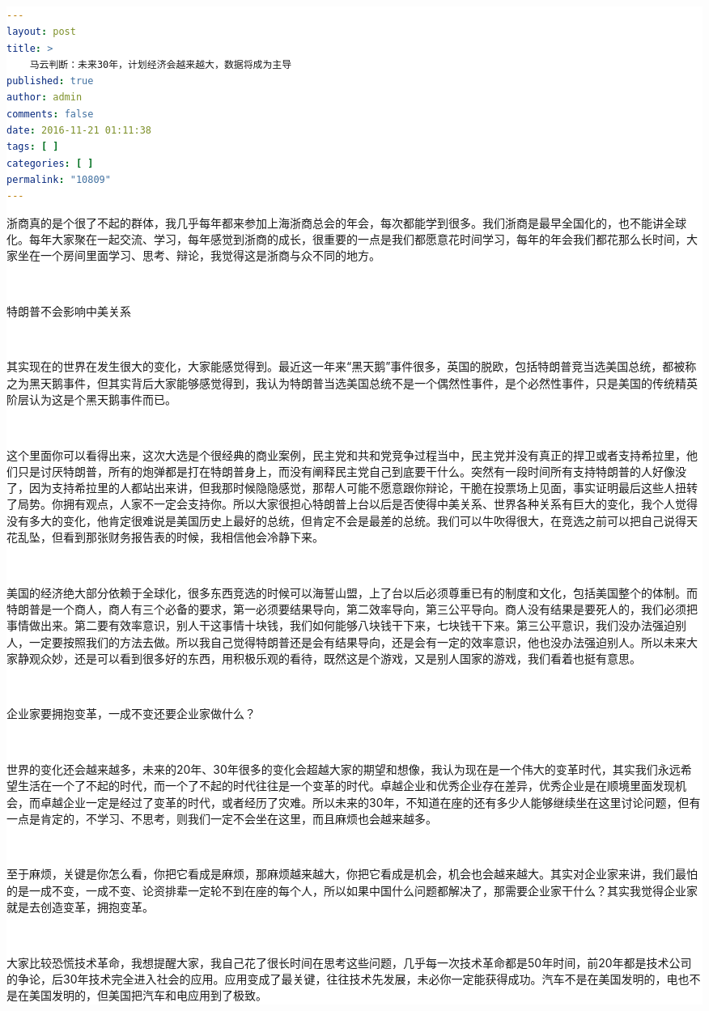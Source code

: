 ```yaml
---
layout: post
title: >
    马云判断：未来30年，计划经济会越来越大，数据将成为主导
published: true
author: admin
comments: false
date: 2016-11-21 01:11:38
tags: [ ]
categories: [ ]
permalink: "10809"
---
```

浙商真的是个很了不起的群体，我几乎每年都来参加上海浙商总会的年会，每次都能学到很多。我们浙商是最早全国化的，也不能讲全球化。每年大家聚在一起交流、学习，每年感觉到浙商的成长，很重要的一点是我们都愿意花时间学习，每年的年会我们都花那么长时间，大家坐在一个房间里面学习、思考、辩论，我觉得这是浙商与众不同的地方。

&nbsp;

特朗普不会影响中美关系

&nbsp;

其实现在的世界在发生很大的变化，大家能感觉得到。最近这一年来“黑天鹅”事件很多，英国的脱欧，包括特朗普竞当选美国总统，都被称之为黑天鹅事件，但其实背后大家能够感觉得到，我认为特朗普当选美国总统不是一个偶然性事件，是个必然性事件，只是美国的传统精英阶层认为这是个黑天鹅事件而已。

&nbsp;

这个里面你可以看得出来，这次大选是个很经典的商业案例，民主党和共和党竞争过程当中，民主党并没有真正的捍卫或者支持希拉里，他们只是讨厌特朗普，所有的炮弹都是打在特朗普身上，而没有阐释民主党自己到底要干什么。突然有一段时间所有支持特朗普的人好像没了，因为支持希拉里的人都站出来讲，但我那时候隐隐感觉，那帮人可能不愿意跟你辩论，干脆在投票场上见面，事实证明最后这些人扭转了局势。你拥有观点，人家不一定会支持你。所以大家很担心特朗普上台以后是否使得中美关系、世界各种关系有巨大的变化，我个人觉得没有多大的变化，他肯定很难说是美国历史上最好的总统，但肯定不会是最差的总统。我们可以牛吹得很大，在竞选之前可以把自己说得天花乱坠，但看到那张财务报告表的时候，我相信他会冷静下来。

&nbsp;

美国的经济绝大部分依赖于全球化，很多东西竞选的时候可以海誓山盟，上了台以后必须尊重已有的制度和文化，包括美国整个的体制。而特朗普是一个商人，商人有三个必备的要求，第一必须要结果导向，第二效率导向，第三公平导向。商人没有结果是要死人的，我们必须把事情做出来。第二要有效率意识，别人干这事情十块钱，我们如何能够八块钱干下来，七块钱干下来。第三公平意识，我们没办法强迫别人，一定要按照我们的方法去做。所以我自己觉得特朗普还是会有结果导向，还是会有一定的效率意识，他也没办法强迫别人。所以未来大家静观众妙，还是可以看到很多好的东西，用积极乐观的看待，既然这是个游戏，又是别人国家的游戏，我们看着也挺有意思。

&nbsp;

企业家要拥抱变革，一成不变还要企业家做什么？

&nbsp;

世界的变化还会越来越多，未来的20年、30年很多的变化会超越大家的期望和想像，我认为现在是一个伟大的变革时代，其实我们永远希望生活在一个了不起的时代，而一个了不起的时代往往是一个变革的时代。卓越企业和优秀企业存在差异，优秀企业是在顺境里面发现机会，而卓越企业一定是经过了变革的时代，或者经历了灾难。所以未来的30年，不知道在座的还有多少人能够继续坐在这里讨论问题，但有一点是肯定的，不学习、不思考，则我们一定不会坐在这里，而且麻烦也会越来越多。

&nbsp;

至于麻烦，关键是你怎么看，你把它看成是麻烦，那麻烦越来越大，你把它看成是机会，机会也会越来越大。其实对企业家来讲，我们最怕的是一成不变，一成不变、论资排辈一定轮不到在座的每个人，所以如果中国什么问题都解决了，那需要企业家干什么？其实我觉得企业家就是去创造变革，拥抱变革。

&nbsp;

大家比较恐慌技术革命，我想提醒大家，我自己花了很长时间在思考这些问题，几乎每一次技术革命都是50年时间，前20年都是技术公司的争论，后30年技术完全进入社会的应用。应用变成了最关键，往往技术先发展，未必你一定能获得成功。汽车不是在美国发明的，电也不是在美国发明的，但美国把汽车和电应用到了极致。
